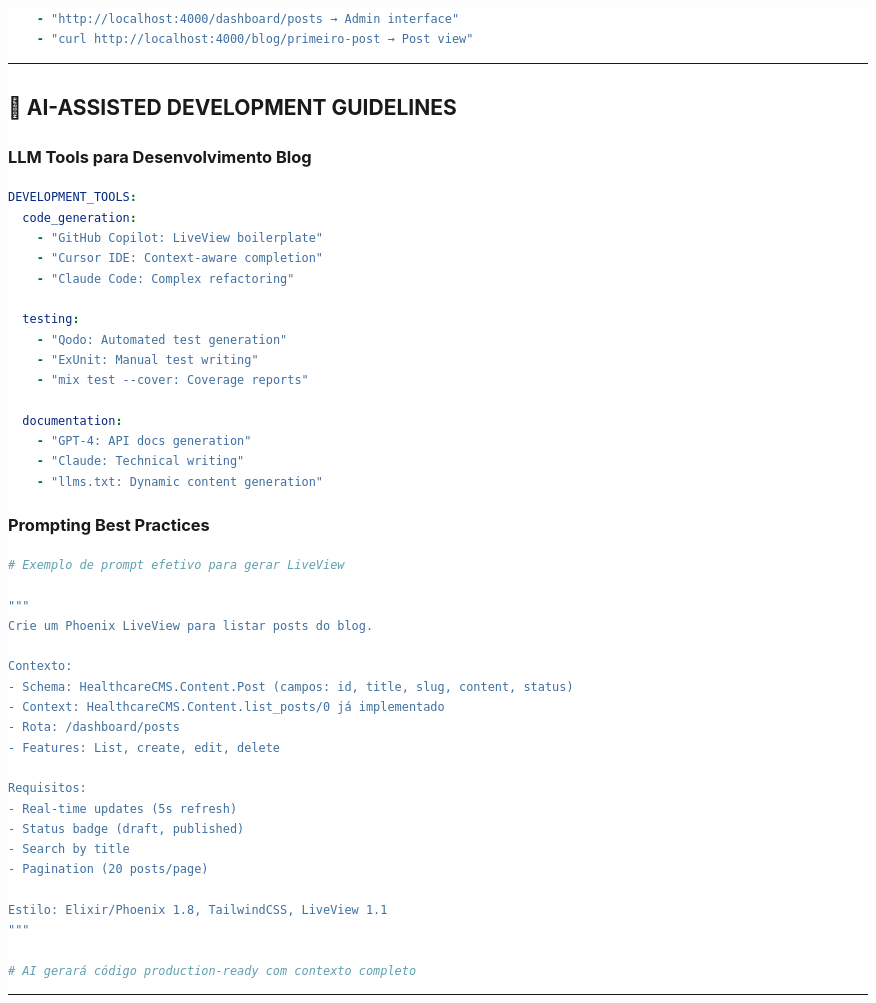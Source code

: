 ```yaml
    - "http://localhost:4000/dashboard/posts → Admin interface"
    - "curl http://localhost:4000/blog/primeiro-post → Post view"
```

---

## 🤖 **AI-ASSISTED DEVELOPMENT GUIDELINES**

### **LLM Tools para Desenvolvimento Blog**

```yaml
DEVELOPMENT_TOOLS:
  code_generation:
    - "GitHub Copilot: LiveView boilerplate"
    - "Cursor IDE: Context-aware completion"
    - "Claude Code: Complex refactoring"

  testing:
    - "Qodo: Automated test generation"
    - "ExUnit: Manual test writing"
    - "mix test --cover: Coverage reports"

  documentation:
    - "GPT-4: API docs generation"
    - "Claude: Technical writing"
    - "llms.txt: Dynamic content generation"
```

### **Prompting Best Practices**

```elixir
# Exemplo de prompt efetivo para gerar LiveView

"""
Crie um Phoenix LiveView para listar posts do blog.

Contexto:
- Schema: HealthcareCMS.Content.Post (campos: id, title, slug, content, status)
- Context: HealthcareCMS.Content.list_posts/0 já implementado
- Rota: /dashboard/posts
- Features: List, create, edit, delete

Requisitos:
- Real-time updates (5s refresh)
- Status badge (draft, published)
- Search by title
- Pagination (20 posts/page)

Estilo: Elixir/Phoenix 1.8, TailwindCSS, LiveView 1.1
"""

# AI gerará código production-ready com contexto completo
```

---